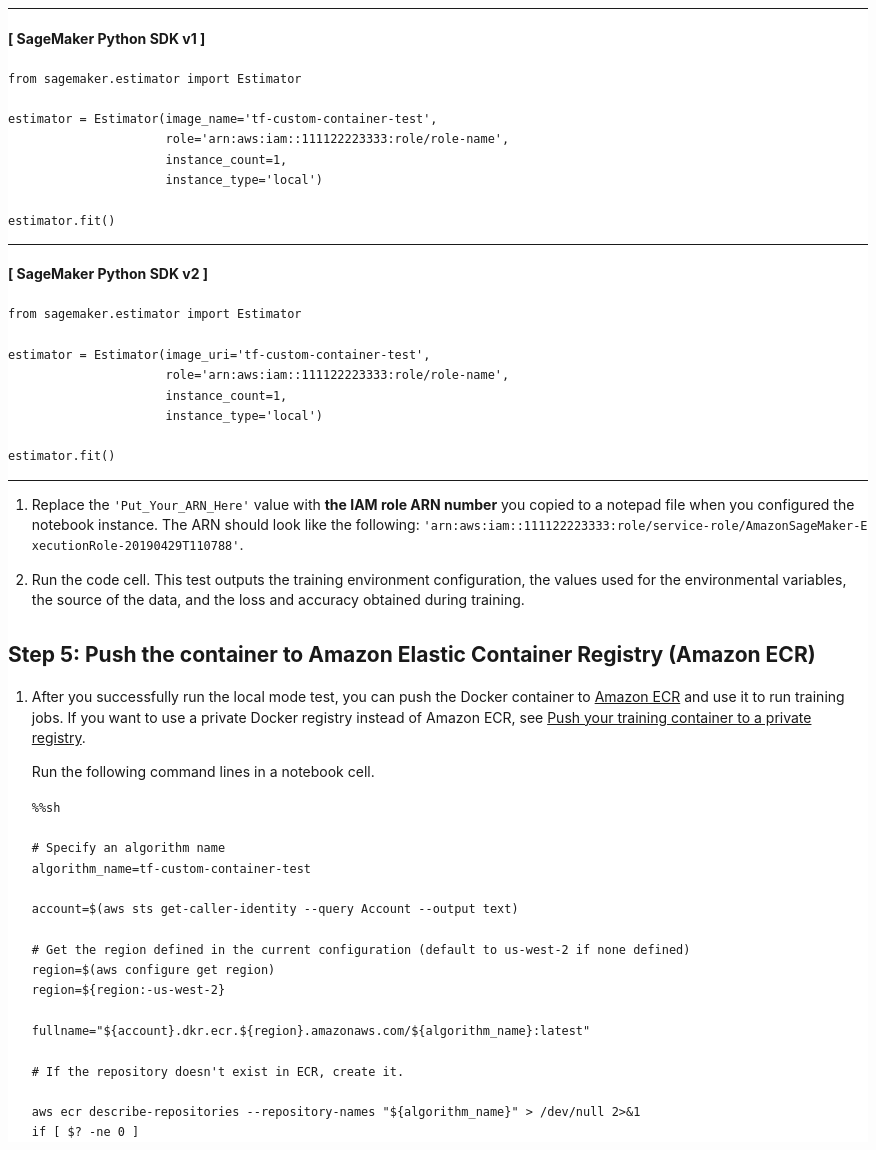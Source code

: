 ------
#### [ SageMaker Python SDK v1 ]

   ```
   from sagemaker.estimator import Estimator
   
   estimator = Estimator(image_name='tf-custom-container-test',
                         role='arn:aws:iam::111122223333:role/role-name',
                         instance_count=1,
                         instance_type='local')
   
   estimator.fit()
   ```

------
#### [ SageMaker Python SDK v2 ]

   ```
   from sagemaker.estimator import Estimator
   
   estimator = Estimator(image_uri='tf-custom-container-test',
                         role='arn:aws:iam::111122223333:role/role-name',
                         instance_count=1,
                         instance_type='local')
   
   estimator.fit()
   ```

------

1. Replace the `'Put_Your_ARN_Here'` value with **the IAM role ARN number** you copied to a notepad file when you configured the notebook instance\. The ARN should look like the following: `'arn:aws:iam::111122223333:role/service-role/AmazonSageMaker-ExecutionRole-20190429T110788'`\.

1. Run the code cell\. This test outputs the training environment configuration, the values used for the environmental variables, the source of the data, and the loss and accuracy obtained during training\.

## Step 5: Push the container to Amazon Elastic Container Registry \(Amazon ECR\)<a name="byoc-training-step5"></a>

1. After you successfully run the local mode test, you can push the Docker container to [Amazon ECR](https://docs.aws.amazon.com/AmazonECR/latest/userguide/what-is-ecr.html) and use it to run training jobs\. If you want to use a private Docker registry instead of Amazon ECR, see [Push your training container to a private registry](https://docs.aws.amazon.com/sagemaker/latest/dg/docker-containers-adapt-your-own-private-registry.html)\.

   Run the following command lines in a notebook cell\.

   ```
   %%sh
   
   # Specify an algorithm name
   algorithm_name=tf-custom-container-test
   
   account=$(aws sts get-caller-identity --query Account --output text)
   
   # Get the region defined in the current configuration (default to us-west-2 if none defined)
   region=$(aws configure get region)
   region=${region:-us-west-2}
   
   fullname="${account}.dkr.ecr.${region}.amazonaws.com/${algorithm_name}:latest"
   
   # If the repository doesn't exist in ECR, create it.
   
   aws ecr describe-repositories --repository-names "${algorithm_name}" > /dev/null 2>&1
   if [ $? -ne 0 ]
   ```